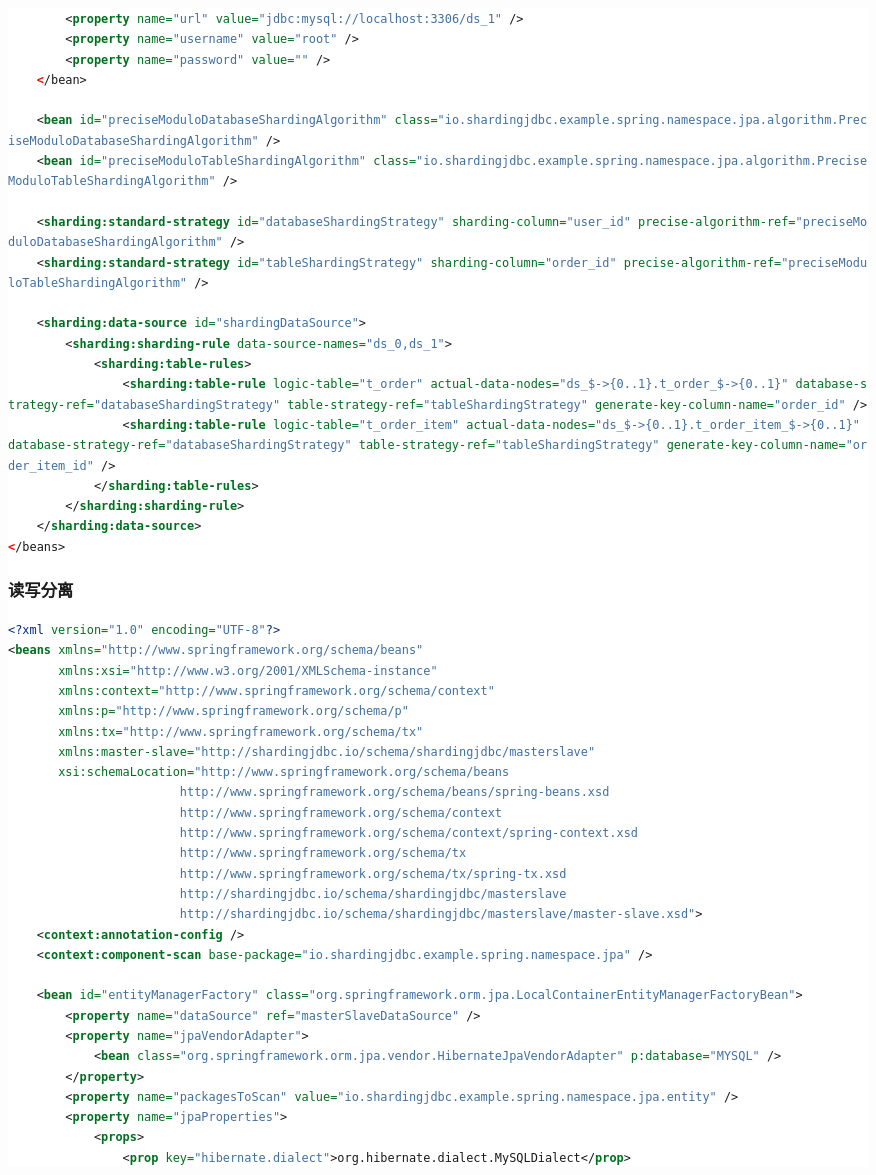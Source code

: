 ```xml
        <property name="url" value="jdbc:mysql://localhost:3306/ds_1" />
        <property name="username" value="root" />
        <property name="password" value="" />
    </bean>
    
    <bean id="preciseModuloDatabaseShardingAlgorithm" class="io.shardingjdbc.example.spring.namespace.jpa.algorithm.PreciseModuloDatabaseShardingAlgorithm" />
    <bean id="preciseModuloTableShardingAlgorithm" class="io.shardingjdbc.example.spring.namespace.jpa.algorithm.PreciseModuloTableShardingAlgorithm" />
    
    <sharding:standard-strategy id="databaseShardingStrategy" sharding-column="user_id" precise-algorithm-ref="preciseModuloDatabaseShardingAlgorithm" />
    <sharding:standard-strategy id="tableShardingStrategy" sharding-column="order_id" precise-algorithm-ref="preciseModuloTableShardingAlgorithm" />
    
    <sharding:data-source id="shardingDataSource">
        <sharding:sharding-rule data-source-names="ds_0,ds_1">
            <sharding:table-rules>
                <sharding:table-rule logic-table="t_order" actual-data-nodes="ds_$->{0..1}.t_order_$->{0..1}" database-strategy-ref="databaseShardingStrategy" table-strategy-ref="tableShardingStrategy" generate-key-column-name="order_id" />
                <sharding:table-rule logic-table="t_order_item" actual-data-nodes="ds_$->{0..1}.t_order_item_$->{0..1}" database-strategy-ref="databaseShardingStrategy" table-strategy-ref="tableShardingStrategy" generate-key-column-name="order_item_id" />
            </sharding:table-rules>
        </sharding:sharding-rule>
    </sharding:data-source>
</beans>
```

### 读写分离

```xml
<?xml version="1.0" encoding="UTF-8"?>
<beans xmlns="http://www.springframework.org/schema/beans"
       xmlns:xsi="http://www.w3.org/2001/XMLSchema-instance"
       xmlns:context="http://www.springframework.org/schema/context"
       xmlns:p="http://www.springframework.org/schema/p"
       xmlns:tx="http://www.springframework.org/schema/tx"
       xmlns:master-slave="http://shardingjdbc.io/schema/shardingjdbc/masterslave"
       xsi:schemaLocation="http://www.springframework.org/schema/beans 
                        http://www.springframework.org/schema/beans/spring-beans.xsd 
                        http://www.springframework.org/schema/context 
                        http://www.springframework.org/schema/context/spring-context.xsd
                        http://www.springframework.org/schema/tx 
                        http://www.springframework.org/schema/tx/spring-tx.xsd
                        http://shardingjdbc.io/schema/shardingjdbc/masterslave  
                        http://shardingjdbc.io/schema/shardingjdbc/masterslave/master-slave.xsd">
    <context:annotation-config />
    <context:component-scan base-package="io.shardingjdbc.example.spring.namespace.jpa" />
    
    <bean id="entityManagerFactory" class="org.springframework.orm.jpa.LocalContainerEntityManagerFactoryBean">
        <property name="dataSource" ref="masterSlaveDataSource" />
        <property name="jpaVendorAdapter">
            <bean class="org.springframework.orm.jpa.vendor.HibernateJpaVendorAdapter" p:database="MYSQL" />
        </property>
        <property name="packagesToScan" value="io.shardingjdbc.example.spring.namespace.jpa.entity" />
        <property name="jpaProperties">
            <props>
                <prop key="hibernate.dialect">org.hibernate.dialect.MySQLDialect</prop>
```